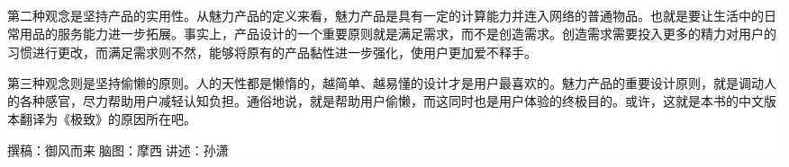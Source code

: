 第二种观念是坚持产品的实用性。从魅力产品的定义来看，魅力产品是具有一定的计算能力并连入网络的普通物品。也就是要让生活中的日常用品的服务能力进一步拓展。事实上，产品设计的一个重要原则就是满足需求，而不是创造需求。创造需求需要投入更多的精力对用户的习惯进行更改，而满足需求则不然，能够将原有的产品黏性进一步强化，使用户更加爱不释手。

第三种观念则是坚持偷懒的原则。人的天性都是懒惰的，越简单、越易懂的设计才是用户最喜欢的。魅力产品的重要设计原则，就是调动人的各种感官，尽力帮助用户减轻认知负担。通俗地说，就是帮助用户偷懒，而这同时也是用户体验的终极目的。或许，这就是本书的中文版本翻译为《极致》的原因所在吧。

撰稿：御风而来
脑图：摩西
讲述：孙潇

